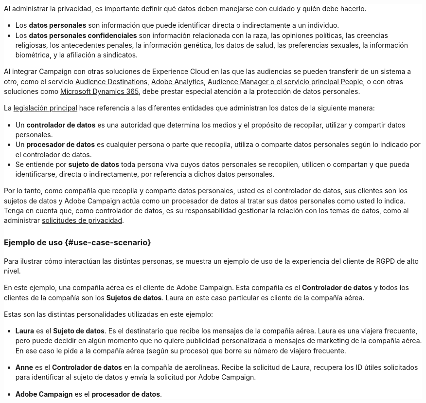 Al administrar la privacidad, es importante definir qué datos deben manejarse con cuidado y quién debe hacerlo.
* Los **datos personales** son información que puede identificar directa o indirectamente a un individuo.
* Los **datos personales confidenciales** son información relacionada con la raza, las opiniones políticas, las creencias religiosas, los antecedentes penales, la información genética, los datos de salud, las preferencias sexuales, la información biométrica, y la afiliación a sindicatos.

Al integrar Campaign con otras soluciones de Experience Cloud en las que las audiencias se pueden transferir de un sistema a otro, como el servicio [Audience Destinations](../../audiences/using/aep-about-audience-destinations-service.md), [Adobe Analytics](../../integrating/using/about-campaign-analytics-integration.md), [Audience Manager o el servicio principal People](../../integrating/using/sharing-audiences-with-audience-manager-or-people-core-service.md), o con otras soluciones como [Microsoft Dynamics 365](../../integrating/using/working-with-campaign-standard-and-microsoft-dynamics-365.md), debe prestar especial atención a la protección de datos personales.

La [legislación principal](#privacy-regulations) hace referencia a las diferentes entidades que administran los datos de la siguiente manera:
* Un **controlador de datos** es una autoridad que determina los medios y el propósito de recopilar, utilizar y compartir datos personales.
* Un **procesador de datos** es cualquier persona o parte que recopila, utiliza o comparte datos personales según lo indicado por el controlador de datos.
* Se entiende por **sujeto de datos** toda persona viva cuyos datos personales se recopilen, utilicen o compartan y que pueda identificarse, directa o indirectamente, por referencia a dichos datos personales.

Por lo tanto, como compañía que recopila y comparte datos personales, usted es el controlador de datos, sus clientes son los sujetos de datos y Adobe Campaign actúa como un procesador de datos al tratar sus datos personales como usted lo indica. Tenga en cuenta que, como controlador de datos, es su responsabilidad gestionar la relación con los temas de datos, como al administrar [solicitudes de privacidad](#privacy-requests).

### Ejemplo de uso {#use-case-scenario}

Para ilustrar cómo interactúan las distintas personas, se muestra un ejemplo de uso de la experiencia del cliente de RGPD de alto nivel.

En este ejemplo, una compañía aérea es el cliente de Adobe Campaign. Esta compañía es el **Controlador de datos** y todos los clientes de la compañía son los **Sujetos de datos**. Laura en este caso particular es cliente de la compañía aérea.

Estas son las distintas personalidades utilizadas en este ejemplo:

* **Laura** es el **Sujeto de datos**. Es el destinatario que recibe los mensajes de la compañía aérea. Laura es una viajera frecuente, pero puede decidir en algún momento que no quiere publicidad personalizada o mensajes de marketing de la compañía aérea. En ese caso le pide a la compañía aérea (según su proceso) que borre su número de viajero frecuente.

* **Anne** es el **Controlador de datos** en la compañía de aerolíneas. Recibe la solicitud de Laura, recupera los ID útiles solicitados para identificar al sujeto de datos y envía la solicitud por Adobe Campaign.

* **Adobe Campaign** es el **procesador de datos**.
